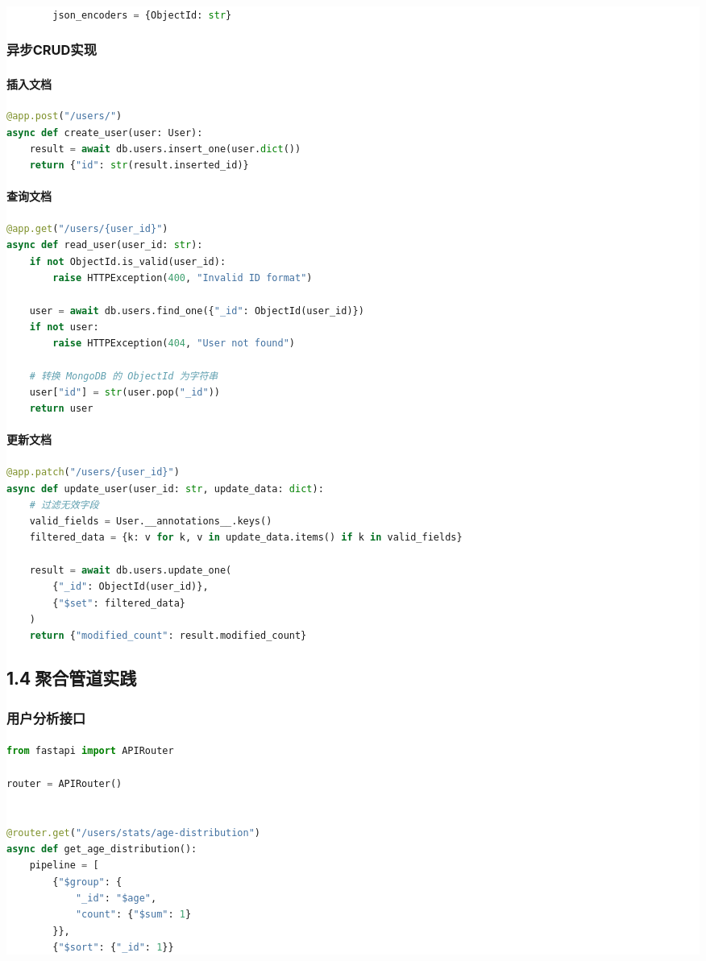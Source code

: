 ```python
        json_encoders = {ObjectId: str}
```

### 异步CRUD实现

#### 插入文档

```python
@app.post("/users/")
async def create_user(user: User):
    result = await db.users.insert_one(user.dict())
    return {"id": str(result.inserted_id)}
```

#### 查询文档

```python
@app.get("/users/{user_id}")
async def read_user(user_id: str):
    if not ObjectId.is_valid(user_id):
        raise HTTPException(400, "Invalid ID format")

    user = await db.users.find_one({"_id": ObjectId(user_id)})
    if not user:
        raise HTTPException(404, "User not found")

    # 转换 MongoDB 的 ObjectId 为字符串
    user["id"] = str(user.pop("_id"))
    return user
```

#### 更新文档

```python
@app.patch("/users/{user_id}")
async def update_user(user_id: str, update_data: dict):
    # 过滤无效字段
    valid_fields = User.__annotations__.keys()
    filtered_data = {k: v for k, v in update_data.items() if k in valid_fields}

    result = await db.users.update_one(
        {"_id": ObjectId(user_id)},
        {"$set": filtered_data}
    )
    return {"modified_count": result.modified_count}
```

## 1.4 聚合管道实践

### 用户分析接口

```python
from fastapi import APIRouter

router = APIRouter()


@router.get("/users/stats/age-distribution")
async def get_age_distribution():
    pipeline = [
        {"$group": {
            "_id": "$age",
            "count": {"$sum": 1}
        }},
        {"$sort": {"_id": 1}}
```